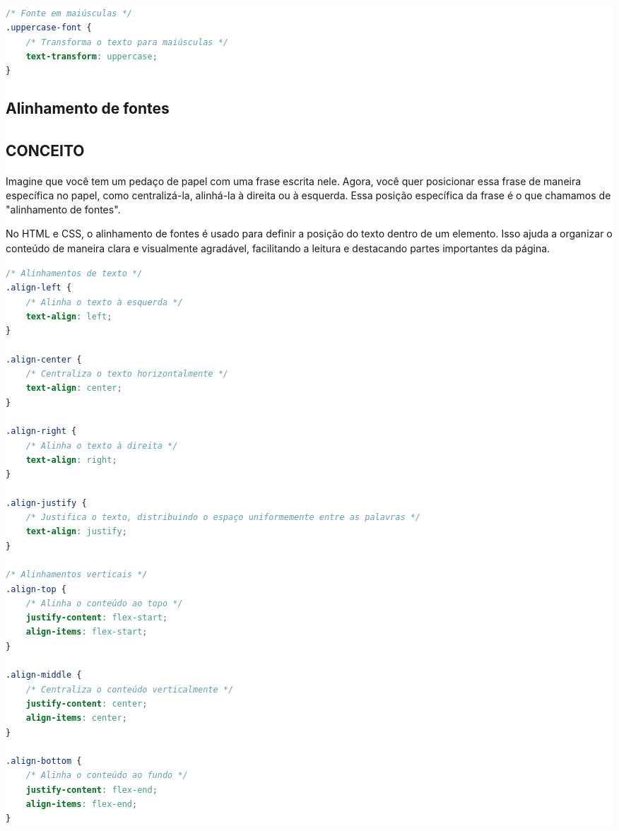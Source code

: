 ```css
/* Fonte em maiúsculas */
.uppercase-font {
    /* Transforma o texto para maiúsculas */
    text-transform: uppercase;
}
```

## Alinhamento de fontes
## CONCEITO

Imagine que você tem um pedaço de papel com uma frase escrita nele. 
Agora, você quer posicionar essa frase de maneira específica no papel, como centralizá-la, alinhá-la à direita ou à esquerda. 
Essa posição específica da frase é o que chamamos de "alinhamento de fontes".

No HTML e CSS, o alinhamento de fontes é usado para definir a posição do texto dentro de um elemento. 
Isso ajuda a organizar o conteúdo de maneira clara e visualmente agradável, facilitando a leitura e destacando partes importantes da página.

```css
/* Alinhamentos de texto */
.align-left {
    /* Alinha o texto à esquerda */
    text-align: left;
}

.align-center {
    /* Centraliza o texto horizontalmente */
    text-align: center;
}

.align-right {
    /* Alinha o texto à direita */
    text-align: right;
}

.align-justify {
    /* Justifica o texto, distribuindo o espaço uniformemente entre as palavras */
    text-align: justify;
}

/* Alinhamentos verticais */
.align-top {
    /* Alinha o conteúdo ao topo */
    justify-content: flex-start;
    align-items: flex-start;
}

.align-middle {
    /* Centraliza o conteúdo verticalmente */
    justify-content: center;
    align-items: center;
}

.align-bottom {
    /* Alinha o conteúdo ao fundo */
    justify-content: flex-end;
    align-items: flex-end;
}
```
